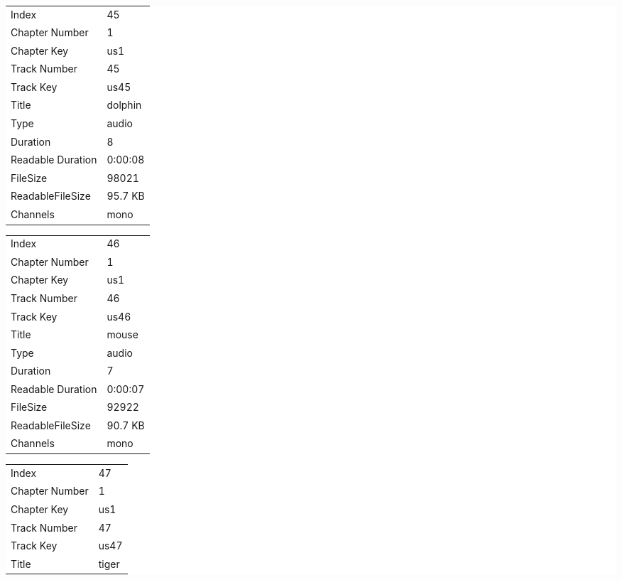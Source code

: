 |  |  |
| - | - |
| Index | 45 |
| Chapter Number | 1 |
| Chapter Key | us1 |
| Track Number | 45 |
| Track Key | us45 |
| Title | dolphin |
| Type | audio |
| Duration | 8 |
| Readable Duration | 0:00:08 |
| FileSize | 98021 |
| ReadableFileSize | 95.7 KB |
| Channels | mono |

|  |  |
| - | - |
| Index | 46 |
| Chapter Number | 1 |
| Chapter Key | us1 |
| Track Number | 46 |
| Track Key | us46 |
| Title | mouse |
| Type | audio |
| Duration | 7 |
| Readable Duration | 0:00:07 |
| FileSize | 92922 |
| ReadableFileSize | 90.7 KB |
| Channels | mono |

|  |  |
| - | - |
| Index | 47 |
| Chapter Number | 1 |
| Chapter Key | us1 |
| Track Number | 47 |
| Track Key | us47 |
| Title | tiger |